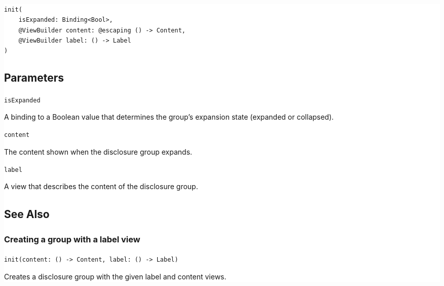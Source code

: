     
    init(
        isExpanded: Binding<Bool>,
        @ViewBuilder content: @escaping () -> Content,
        @ViewBuilder label: () -> Label
    )

##  Parameters

`isExpanded`

    

A binding to a Boolean value that determines the group’s expansion state
(expanded or collapsed).

`content`

    

The content shown when the disclosure group expands.

`label`

    

A view that describes the content of the disclosure group.

## See Also

### Creating a group with a label view

`init(content: () -> Content, label: () -> Label)`

Creates a disclosure group with the given label and content views.


